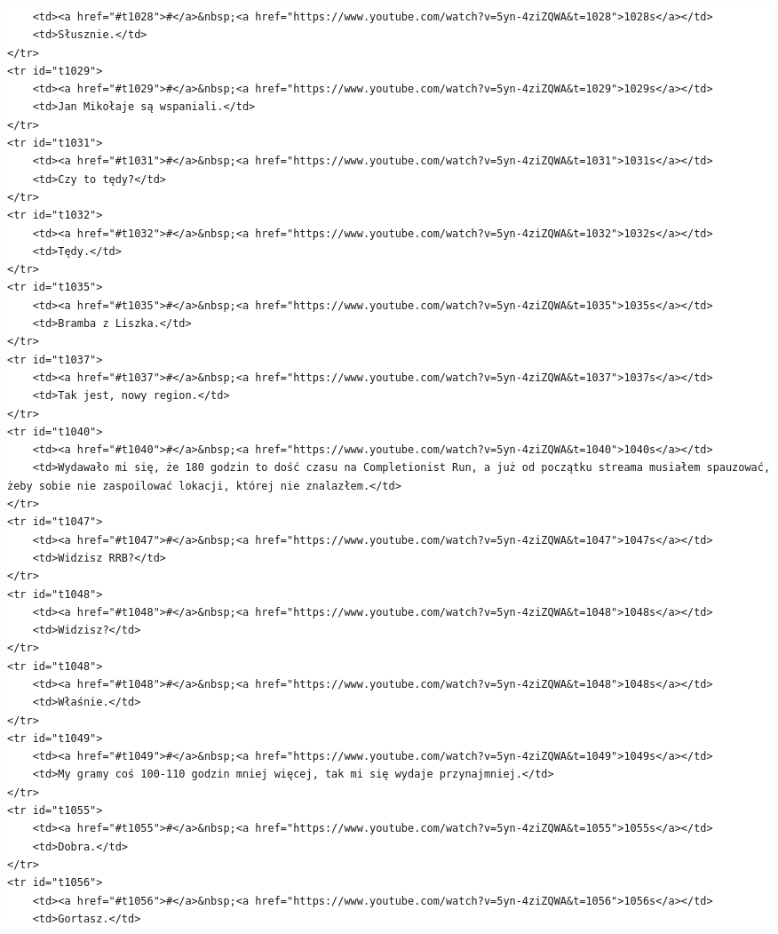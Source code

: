        <td><a href="#t1028">#</a>&nbsp;<a href="https://www.youtube.com/watch?v=5yn-4ziZQWA&t=1028">1028s</a></td>
        <td>Słusznie.</td>
    </tr>
    <tr id="t1029">
        <td><a href="#t1029">#</a>&nbsp;<a href="https://www.youtube.com/watch?v=5yn-4ziZQWA&t=1029">1029s</a></td>
        <td>Jan Mikołaje są wspaniali.</td>
    </tr>
    <tr id="t1031">
        <td><a href="#t1031">#</a>&nbsp;<a href="https://www.youtube.com/watch?v=5yn-4ziZQWA&t=1031">1031s</a></td>
        <td>Czy to tędy?</td>
    </tr>
    <tr id="t1032">
        <td><a href="#t1032">#</a>&nbsp;<a href="https://www.youtube.com/watch?v=5yn-4ziZQWA&t=1032">1032s</a></td>
        <td>Tędy.</td>
    </tr>
    <tr id="t1035">
        <td><a href="#t1035">#</a>&nbsp;<a href="https://www.youtube.com/watch?v=5yn-4ziZQWA&t=1035">1035s</a></td>
        <td>Bramba z Liszka.</td>
    </tr>
    <tr id="t1037">
        <td><a href="#t1037">#</a>&nbsp;<a href="https://www.youtube.com/watch?v=5yn-4ziZQWA&t=1037">1037s</a></td>
        <td>Tak jest, nowy region.</td>
    </tr>
    <tr id="t1040">
        <td><a href="#t1040">#</a>&nbsp;<a href="https://www.youtube.com/watch?v=5yn-4ziZQWA&t=1040">1040s</a></td>
        <td>Wydawało mi się, że 180 godzin to dość czasu na Completionist Run, a już od początku streama musiałem spauzować, żeby sobie nie zaspoilować lokacji, której nie znalazłem.</td>
    </tr>
    <tr id="t1047">
        <td><a href="#t1047">#</a>&nbsp;<a href="https://www.youtube.com/watch?v=5yn-4ziZQWA&t=1047">1047s</a></td>
        <td>Widzisz RRB?</td>
    </tr>
    <tr id="t1048">
        <td><a href="#t1048">#</a>&nbsp;<a href="https://www.youtube.com/watch?v=5yn-4ziZQWA&t=1048">1048s</a></td>
        <td>Widzisz?</td>
    </tr>
    <tr id="t1048">
        <td><a href="#t1048">#</a>&nbsp;<a href="https://www.youtube.com/watch?v=5yn-4ziZQWA&t=1048">1048s</a></td>
        <td>Właśnie.</td>
    </tr>
    <tr id="t1049">
        <td><a href="#t1049">#</a>&nbsp;<a href="https://www.youtube.com/watch?v=5yn-4ziZQWA&t=1049">1049s</a></td>
        <td>My gramy coś 100-110 godzin mniej więcej, tak mi się wydaje przynajmniej.</td>
    </tr>
    <tr id="t1055">
        <td><a href="#t1055">#</a>&nbsp;<a href="https://www.youtube.com/watch?v=5yn-4ziZQWA&t=1055">1055s</a></td>
        <td>Dobra.</td>
    </tr>
    <tr id="t1056">
        <td><a href="#t1056">#</a>&nbsp;<a href="https://www.youtube.com/watch?v=5yn-4ziZQWA&t=1056">1056s</a></td>
        <td>Gortasz.</td>